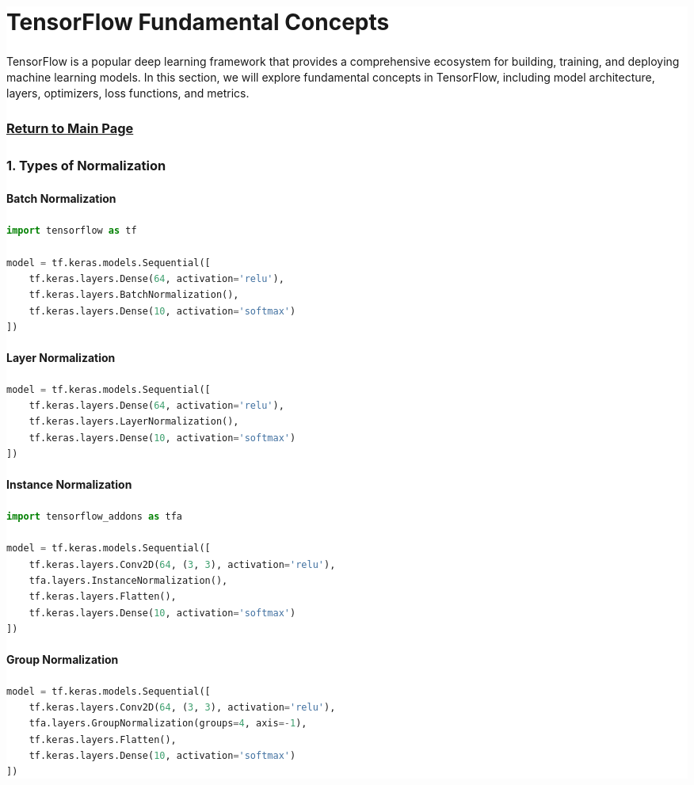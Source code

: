 
# TensorFlow Fundamental Concepts

TensorFlow is a popular deep learning framework that provides a comprehensive ecosystem for building, training, and deploying machine learning models. In this section, we will explore fundamental concepts in TensorFlow, including model architecture, layers, optimizers, loss functions, and metrics.

### [Return to Main Page](../README.md)

### **1. Types of Normalization**

#### Batch Normalization
```python
import tensorflow as tf

model = tf.keras.models.Sequential([
    tf.keras.layers.Dense(64, activation='relu'),
    tf.keras.layers.BatchNormalization(),
    tf.keras.layers.Dense(10, activation='softmax')
])
```

#### Layer Normalization
```python
model = tf.keras.models.Sequential([
    tf.keras.layers.Dense(64, activation='relu'),
    tf.keras.layers.LayerNormalization(),
    tf.keras.layers.Dense(10, activation='softmax')
])
```

#### Instance Normalization
```python
import tensorflow_addons as tfa

model = tf.keras.models.Sequential([
    tf.keras.layers.Conv2D(64, (3, 3), activation='relu'),
    tfa.layers.InstanceNormalization(),
    tf.keras.layers.Flatten(),
    tf.keras.layers.Dense(10, activation='softmax')
])
```

#### Group Normalization
```python
model = tf.keras.models.Sequential([
    tf.keras.layers.Conv2D(64, (3, 3), activation='relu'),
    tfa.layers.GroupNormalization(groups=4, axis=-1),
    tf.keras.layers.Flatten(),
    tf.keras.layers.Dense(10, activation='softmax')
])
```
